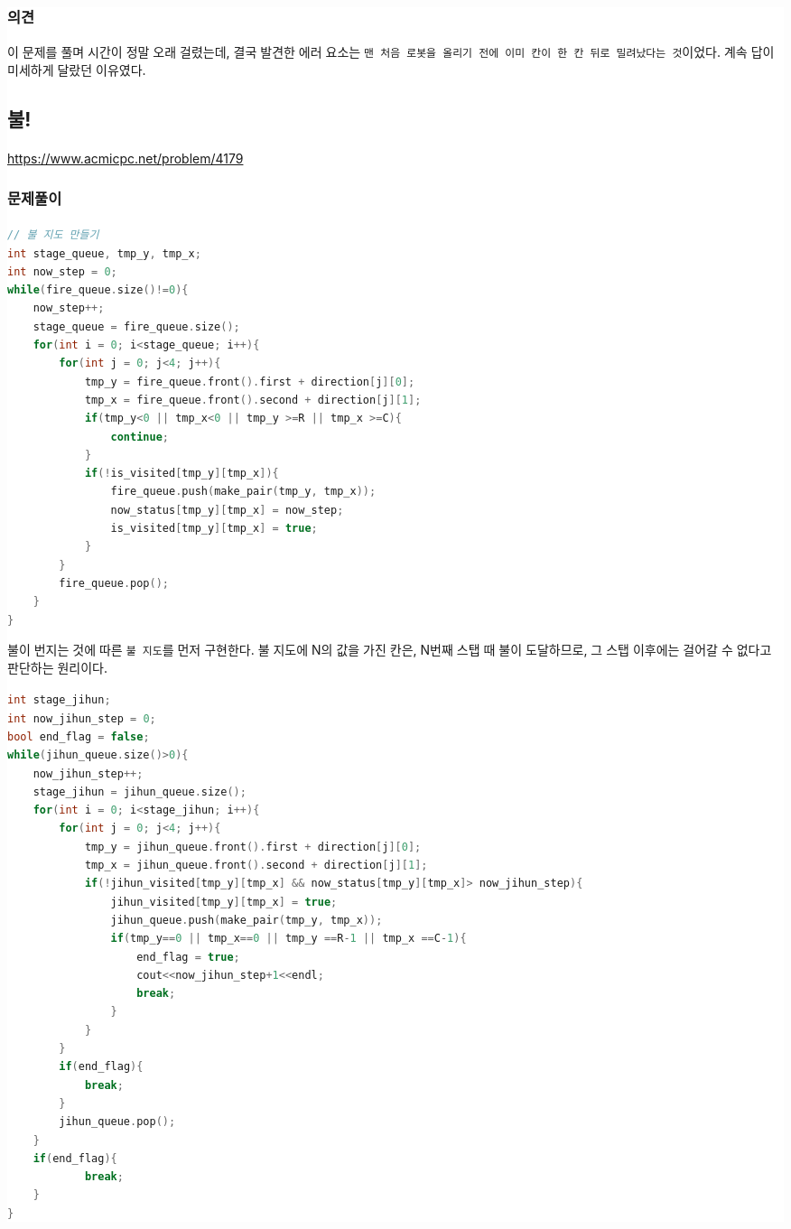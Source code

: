 ### 의견
이 문제를 풀며 시간이 정말 오래 걸렸는데, 결국 발견한 에러 요소는 `맨 처음 로봇을 올리기 전에 이미 칸이 한 칸 뒤로 밀려났다는 것`이었다. 계속 답이 미세하게 달랐던 이유였다.


## 불!
https://www.acmicpc.net/problem/4179
### 문제풀이
```c
// 불 지도 만들기
int stage_queue, tmp_y, tmp_x;
int now_step = 0;
while(fire_queue.size()!=0){
    now_step++;
    stage_queue = fire_queue.size();
    for(int i = 0; i<stage_queue; i++){
        for(int j = 0; j<4; j++){
            tmp_y = fire_queue.front().first + direction[j][0];
            tmp_x = fire_queue.front().second + direction[j][1];
            if(tmp_y<0 || tmp_x<0 || tmp_y >=R || tmp_x >=C){
                continue;
            }
            if(!is_visited[tmp_y][tmp_x]){
                fire_queue.push(make_pair(tmp_y, tmp_x));
                now_status[tmp_y][tmp_x] = now_step;
                is_visited[tmp_y][tmp_x] = true;
            }
        }
        fire_queue.pop();
    }
}
```
불이 번지는 것에 따른 `불 지도`를 먼저 구현한다. 불 지도에 N의 값을 가진 칸은, N번째 스탭 때 불이 도달하므로, 그 스탭 이후에는 걸어갈 수 없다고 판단하는 원리이다.
```c
int stage_jihun;
int now_jihun_step = 0;
bool end_flag = false;
while(jihun_queue.size()>0){
    now_jihun_step++;
    stage_jihun = jihun_queue.size();
    for(int i = 0; i<stage_jihun; i++){
        for(int j = 0; j<4; j++){
            tmp_y = jihun_queue.front().first + direction[j][0];
            tmp_x = jihun_queue.front().second + direction[j][1];
            if(!jihun_visited[tmp_y][tmp_x] && now_status[tmp_y][tmp_x]> now_jihun_step){
                jihun_visited[tmp_y][tmp_x] = true;
                jihun_queue.push(make_pair(tmp_y, tmp_x));
                if(tmp_y==0 || tmp_x==0 || tmp_y ==R-1 || tmp_x ==C-1){
                    end_flag = true;
                    cout<<now_jihun_step+1<<endl;
                    break;
                }
            }
        }
        if(end_flag){
            break;
        }
        jihun_queue.pop();
    }
    if(end_flag){
            break;
    }
}
```